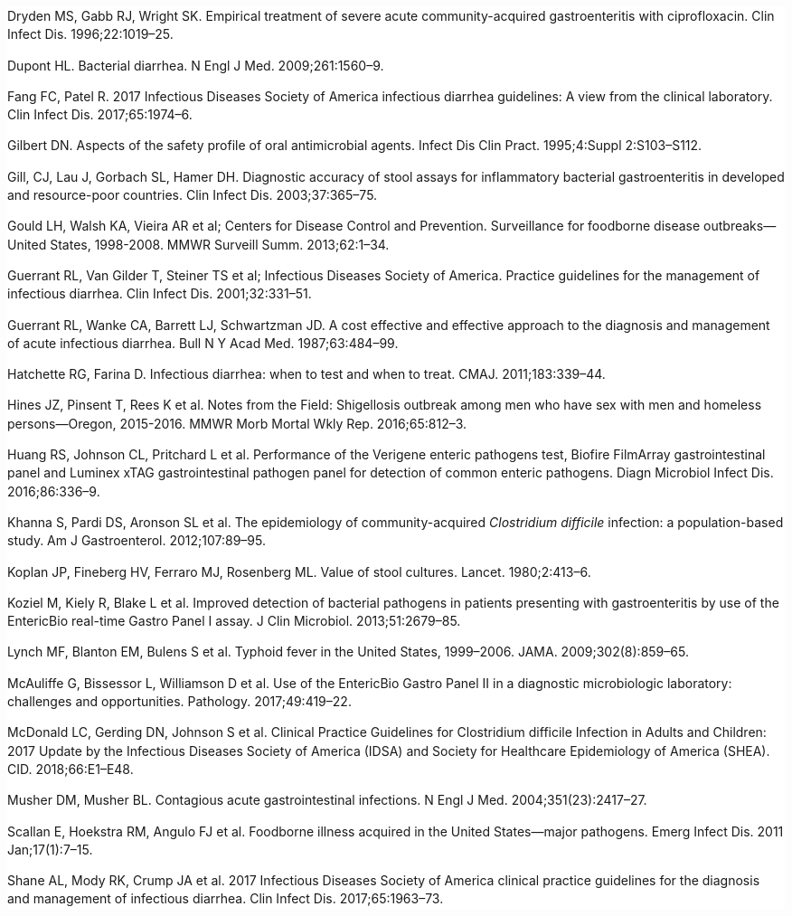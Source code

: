 Dryden MS, Gabb RJ, Wright SK. Empirical treatment of severe acute community-acquired gastroenteritis with ciprofloxacin. Clin Infect Dis. 1996;22:1019–25.

Dupont HL. Bacterial diarrhea. N Engl J Med. 2009;261:1560–9.

Fang FC, Patel R. 2017 Infectious Diseases Society of America infectious diarrhea guidelines: A view from the clinical laboratory. Clin Infect Dis. 2017;65:1974–6.

Gilbert DN. Aspects of the safety profile of oral antimicrobial agents. Infect Dis Clin Pract. 1995;4:Suppl 2:S103–S112.

Gill, CJ, Lau J, Gorbach SL, Hamer DH. Diagnostic accuracy of stool assays for inflammatory bacterial gastroenteritis in developed and resource-poor countries. Clin Infect Dis. 2003;37:365–75.

Gould LH, Walsh KA, Vieira AR et al; Centers for Disease Control and Prevention. Surveillance for foodborne disease outbreaks—United States, 1998-2008. MMWR Surveill Summ. 2013;62:1–34.

Guerrant RL, Van Gilder T, Steiner TS et al; Infectious Diseases Society of America. Practice guidelines for the management of infectious diarrhea. Clin Infect Dis. 2001;32:331–51.

Guerrant RL, Wanke CA, Barrett LJ, Schwartzman JD. A cost effective and effective approach to the diagnosis and management of acute infectious diarrhea. Bull N Y Acad Med. 1987;63:484–99.

Hatchette RG, Farina D. Infectious diarrhea: when to test and when to treat. CMAJ. 2011;183:339–44.

Hines JZ, Pinsent T, Rees K et al. Notes from the Field: Shigellosis outbreak among men who have sex with men and homeless persons—Oregon, 2015-2016. MMWR Morb Mortal Wkly Rep. 2016;65:812–3.

Huang RS, Johnson CL, Pritchard L et al. Performance of the Verigene enteric pathogens test, Biofire FilmArray gastrointestinal panel and Luminex xTAG gastrointestinal pathogen panel for detection of common enteric pathogens. Diagn Microbiol Infect Dis. 2016;86:336–9.

Khanna S, Pardi DS, Aronson SL et al. The epidemiology of community-acquired _Clostridium difficile_ infection: a population-based study. Am J Gastroenterol. 2012;107:89–95.

Koplan JP, Fineberg HV, Ferraro MJ, Rosenberg ML. Value of stool cultures. Lancet. 1980;2:413–6.

Koziel M, Kiely R, Blake L et al. Improved detection of bacterial pathogens in patients presenting with gastroenteritis by use of the EntericBio real-time Gastro Panel I assay. J Clin Microbiol. 2013;51:2679–85.

Lynch MF, Blanton EM, Bulens S et al. Typhoid fever in the United States, 1999–2006. JAMA. 2009;302(8):859–65.

McAuliffe G, Bissessor L, Williamson D et al. Use of the EntericBio Gastro Panel II in a diagnostic microbiologic laboratory: challenges and opportunities. Pathology. 2017;49:419–22.

McDonald LC, Gerding DN, Johnson S et al. Clinical Practice Guidelines for Clostridium difficile Infection in Adults and Children: 2017 Update by the Infectious Diseases Society of America (IDSA) and Society for Healthcare Epidemiology of America (SHEA). CID. 2018;66:E1–E48.

Musher DM, Musher BL. Contagious acute gastrointestinal infections. N Engl J Med. 2004;351(23):2417–27.

Scallan E, Hoekstra RM, Angulo FJ et al. Foodborne illness acquired in the United States—major pathogens. Emerg Infect Dis. 2011 Jan;17(1):7–15.

Shane AL, Mody RK, Crump JA et al. 2017 Infectious Diseases Society of America clinical practice guidelines for the diagnosis and management of infectious diarrhea. Clin Infect Dis. 2017;65:1963–73.
